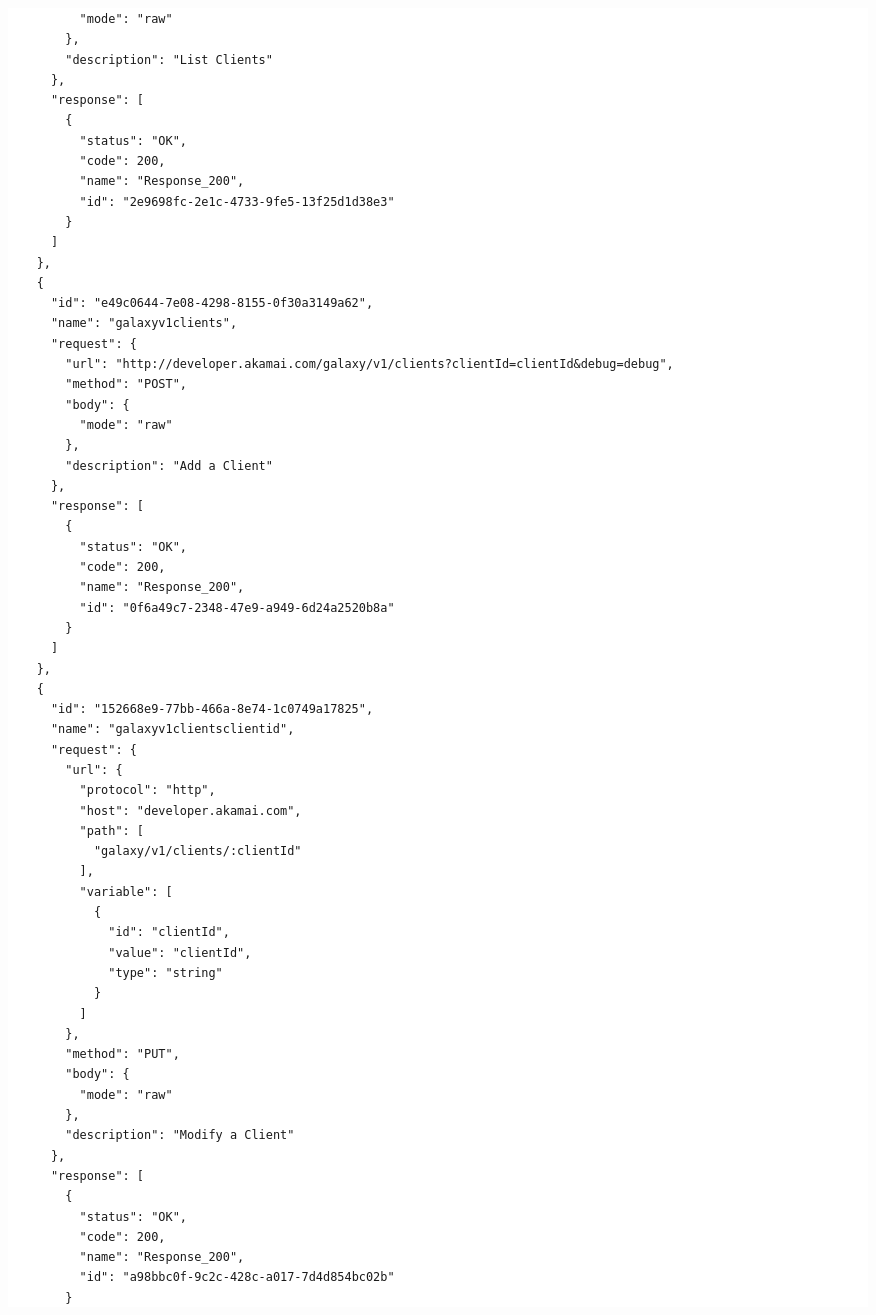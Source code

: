               "mode": "raw"
            },
            "description": "List Clients"
          },
          "response": [
            {
              "status": "OK",
              "code": 200,
              "name": "Response_200",
              "id": "2e9698fc-2e1c-4733-9fe5-13f25d1d38e3"
            }
          ]
        },
        {
          "id": "e49c0644-7e08-4298-8155-0f30a3149a62",
          "name": "galaxyv1clients",
          "request": {
            "url": "http://developer.akamai.com/galaxy/v1/clients?clientId=clientId&debug=debug",
            "method": "POST",
            "body": {
              "mode": "raw"
            },
            "description": "Add a Client"
          },
          "response": [
            {
              "status": "OK",
              "code": 200,
              "name": "Response_200",
              "id": "0f6a49c7-2348-47e9-a949-6d24a2520b8a"
            }
          ]
        },
        {
          "id": "152668e9-77bb-466a-8e74-1c0749a17825",
          "name": "galaxyv1clientsclientid",
          "request": {
            "url": {
              "protocol": "http",
              "host": "developer.akamai.com",
              "path": [
                "galaxy/v1/clients/:clientId"
              ],
              "variable": [
                {
                  "id": "clientId",
                  "value": "clientId",
                  "type": "string"
                }
              ]
            },
            "method": "PUT",
            "body": {
              "mode": "raw"
            },
            "description": "Modify a Client"
          },
          "response": [
            {
              "status": "OK",
              "code": 200,
              "name": "Response_200",
              "id": "a98bbc0f-9c2c-428c-a017-7d4d854bc02b"
            }